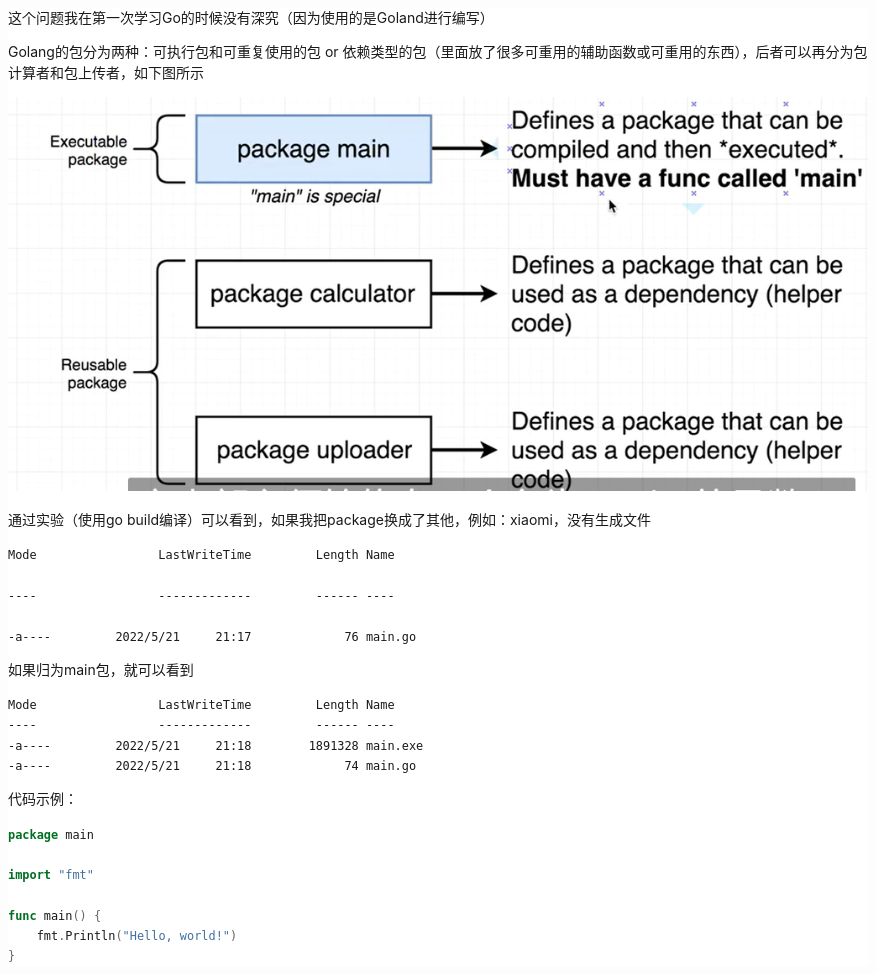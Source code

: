 这个问题我在第一次学习Go的时候没有深究（因为使用的是Goland进行编写）

Golang的包分为两种：可执行包和可重复使用的包 or 依赖类型的包（里面放了很多可重用的辅助函数或可重用的东西），后者可以再分为包计算者和包上传者，如下图所示

![image-20220521211257013](./images/image-20220521211257013.png)

通过实验（使用go build编译）可以看到，如果我把package换成了其他，例如：xiaomi，没有生成文件

```shell
Mode                 LastWriteTime         Length Name

----                 -------------         ------ ----

-a----         2022/5/21     21:17             76 main.go
```

如果归为main包，就可以看到

```shell
Mode                 LastWriteTime         Length Name
----                 -------------         ------ ----
-a----         2022/5/21     21:18        1891328 main.exe
-a----         2022/5/21     21:18             74 main.go
```



代码示例：

```go
package main

import "fmt"

func main() {
	fmt.Println("Hello, world!")
}
```
